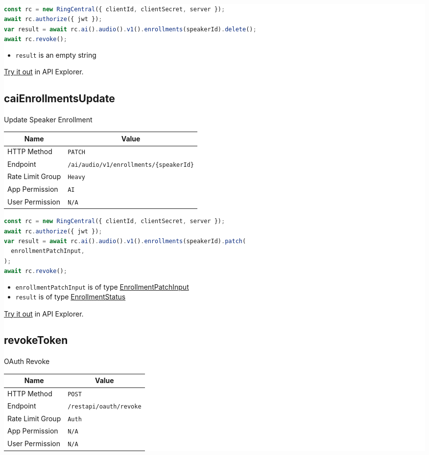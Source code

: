 ```ts
const rc = new RingCentral({ clientId, clientSecret, server });
await rc.authorize({ jwt });
var result = await rc.ai().audio().v1().enrollments(speakerId).delete();
await rc.revoke();
```

- `result` is an empty string

[Try it out](https://developer.ringcentral.com/api-reference#Audio-caiEnrollmentsDelete)
in API Explorer.

## caiEnrollmentsUpdate

Update Speaker Enrollment

| Name             | Value                                  |
| ---------------- | -------------------------------------- |
| HTTP Method      | `PATCH`                                |
| Endpoint         | `/ai/audio/v1/enrollments/{speakerId}` |
| Rate Limit Group | `Heavy`                                |
| App Permission   | `AI`                                   |
| User Permission  | `N/A`                                  |

```ts
const rc = new RingCentral({ clientId, clientSecret, server });
await rc.authorize({ jwt });
var result = await rc.ai().audio().v1().enrollments(speakerId).patch(
  enrollmentPatchInput,
);
await rc.revoke();
```

- `enrollmentPatchInput` is of type
  [EnrollmentPatchInput](./definitions/EnrollmentPatchInput.ts)
- `result` is of type [EnrollmentStatus](./definitions/EnrollmentStatus.ts)

[Try it out](https://developer.ringcentral.com/api-reference#Audio-caiEnrollmentsUpdate)
in API Explorer.

## revokeToken

OAuth Revoke

| Name             | Value                   |
| ---------------- | ----------------------- |
| HTTP Method      | `POST`                  |
| Endpoint         | `/restapi/oauth/revoke` |
| Rate Limit Group | `Auth`                  |
| App Permission   | `N/A`                   |
| User Permission  | `N/A`                   |
